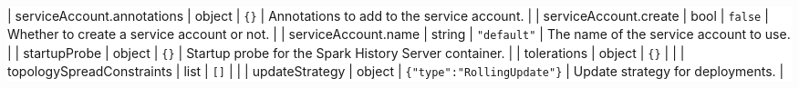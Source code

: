 | serviceAccount.annotations | object | `{}` | Annotations to add to the service account. |
| serviceAccount.create | bool | `false` | Whether to create a service account or not. |
| serviceAccount.name | string | `"default"` | The name of the service account to use. |
| startupProbe | object | `{}` | Startup probe for the Spark History Server container. |
| tolerations | object | `{}` |  |
| topologySpreadConstraints | list | `[]` |  |
| updateStrategy | object | `{"type":"RollingUpdate"}` | Update strategy for deployments. |

